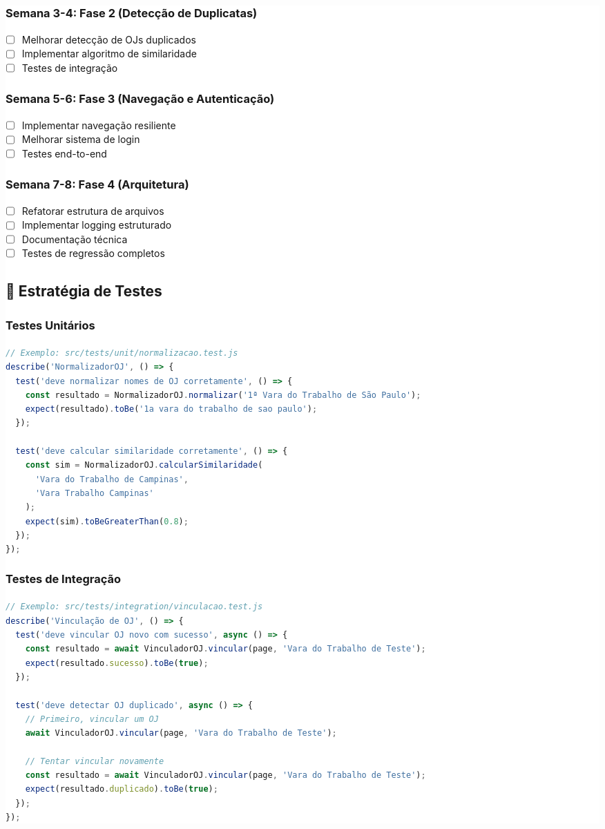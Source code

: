 ### **Semana 3-4: Fase 2 (Detecção de Duplicatas)**
- [ ] Melhorar detecção de OJs duplicados
- [ ] Implementar algoritmo de similaridade
- [ ] Testes de integração

### **Semana 5-6: Fase 3 (Navegação e Autenticação)**
- [ ] Implementar navegação resiliente
- [ ] Melhorar sistema de login
- [ ] Testes end-to-end

### **Semana 7-8: Fase 4 (Arquitetura)**
- [ ] Refatorar estrutura de arquivos
- [ ] Implementar logging estruturado
- [ ] Documentação técnica
- [ ] Testes de regressão completos

## 🧪 Estratégia de Testes

### **Testes Unitários**
```javascript
// Exemplo: src/tests/unit/normalizacao.test.js
describe('NormalizadorOJ', () => {
  test('deve normalizar nomes de OJ corretamente', () => {
    const resultado = NormalizadorOJ.normalizar('1ª Vara do Trabalho de São Paulo');
    expect(resultado).toBe('1a vara do trabalho de sao paulo');
  });
  
  test('deve calcular similaridade corretamente', () => {
    const sim = NormalizadorOJ.calcularSimilaridade(
      'Vara do Trabalho de Campinas',
      'Vara Trabalho Campinas'
    );
    expect(sim).toBeGreaterThan(0.8);
  });
});
```

### **Testes de Integração**
```javascript
// Exemplo: src/tests/integration/vinculacao.test.js
describe('Vinculação de OJ', () => {
  test('deve vincular OJ novo com sucesso', async () => {
    const resultado = await VinculadorOJ.vincular(page, 'Vara do Trabalho de Teste');
    expect(resultado.sucesso).toBe(true);
  });
  
  test('deve detectar OJ duplicado', async () => {
    // Primeiro, vincular um OJ
    await VinculadorOJ.vincular(page, 'Vara do Trabalho de Teste');
    
    // Tentar vincular novamente
    const resultado = await VinculadorOJ.vincular(page, 'Vara do Trabalho de Teste');
    expect(resultado.duplicado).toBe(true);
  });
});
```
